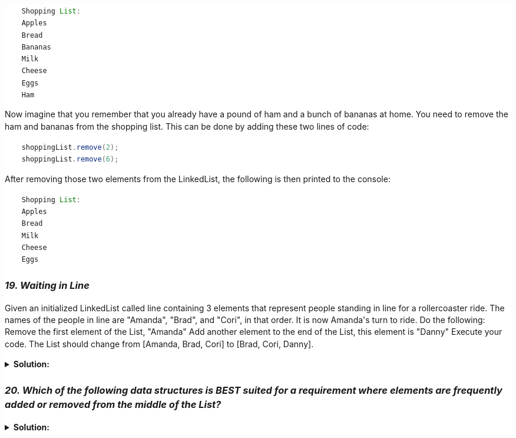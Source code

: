 ```java
    Shopping List:
    Apples
    Bread
    Bananas
    Milk
    Cheese
    Eggs
    Ham
```

Now imagine that you remember that you already have a pound of ham and a bunch of bananas at home. You need to remove the ham and bananas from the shopping list. This can be done by adding these two lines of code:

```java
    shoppingList.remove(2);
    shoppingList.remove(6);
```

After removing those two elements from the LinkedList, the following is then printed to the console:

```java
    Shopping List:
    Apples
    Bread
    Milk
    Cheese
    Eggs
```

### _19. Waiting in Line_

Given an initialized LinkedList called line containing 3 elements that represent people standing in line for a rollercoaster ride. The names of the people in line are "Amanda", "Brad", and "Cori", in that order. It is now Amanda's turn to ride. Do the following:
Remove the first element of the List, "Amanda"
Add another element to the end of the List, this element is "Danny"
Execute your code. The List should change from [Amanda, Brad, Cori] to [Brad, Cori, Danny].

<details><summary><strong>Solution:</strong></summary></details>

### _20. Which of the following data structures is BEST suited for a requirement where elements are frequently added or removed from the middle of the List?_

<details><summary><strong>Solution:</strong></summary></details>